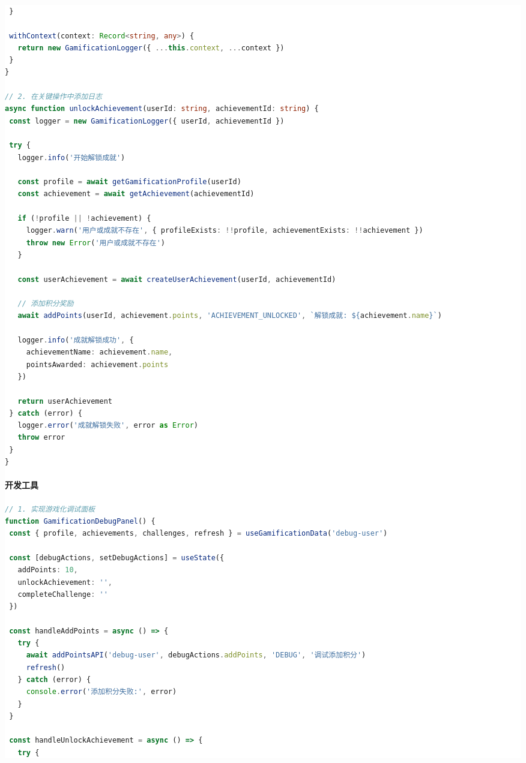 ```typescript
 }
 
 withContext(context: Record<string, any>) {
   return new GamificationLogger({ ...this.context, ...context })
 }
}

// 2. 在关键操作中添加日志
async function unlockAchievement(userId: string, achievementId: string) {
 const logger = new GamificationLogger({ userId, achievementId })
 
 try {
   logger.info('开始解锁成就')
   
   const profile = await getGamificationProfile(userId)
   const achievement = await getAchievement(achievementId)
   
   if (!profile || !achievement) {
     logger.warn('用户或成就不存在', { profileExists: !!profile, achievementExists: !!achievement })
     throw new Error('用户或成就不存在')
   }
   
   const userAchievement = await createUserAchievement(userId, achievementId)
   
   // 添加积分奖励
   await addPoints(userId, achievement.points, 'ACHIEVEMENT_UNLOCKED', `解锁成就: ${achievement.name}`)
   
   logger.info('成就解锁成功', {
     achievementName: achievement.name,
     pointsAwarded: achievement.points
   })
   
   return userAchievement
 } catch (error) {
   logger.error('成就解锁失败', error as Error)
   throw error
 }
}
```

#### 开发工具

```typescript
// 1. 实现游戏化调试面板
function GamificationDebugPanel() {
 const { profile, achievements, challenges, refresh } = useGamificationData('debug-user')
 
 const [debugActions, setDebugActions] = useState({
   addPoints: 10,
   unlockAchievement: '',
   completeChallenge: ''
 })
 
 const handleAddPoints = async () => {
   try {
     await addPointsAPI('debug-user', debugActions.addPoints, 'DEBUG', '调试添加积分')
     refresh()
   } catch (error) {
     console.error('添加积分失败:', error)
   }
 }
 
 const handleUnlockAchievement = async () => {
   try {
```
